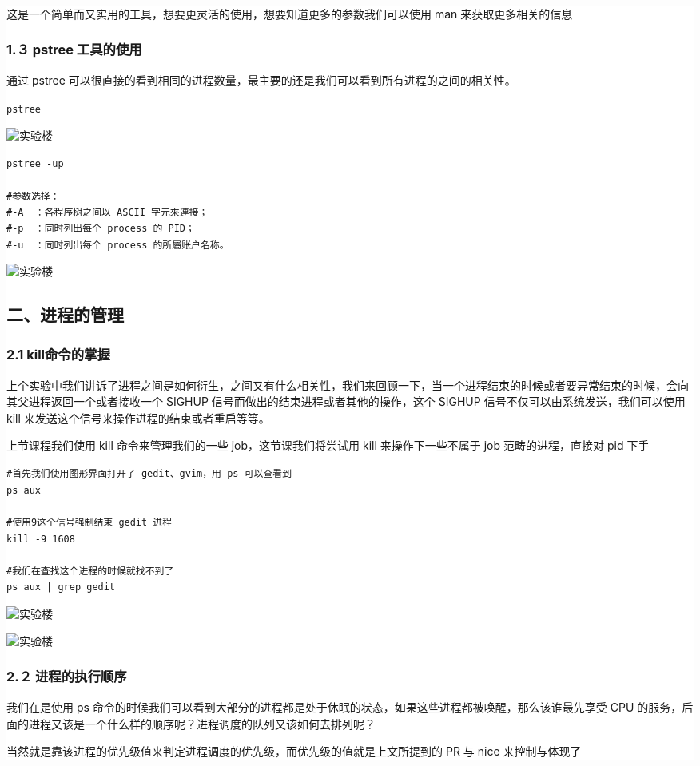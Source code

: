 这是一个简单而又实用的工具，想要更灵活的使用，想要知道更多的参数我们可以使用 man 来获取更多相关的信息

### 1.３ pstree 工具的使用

通过 pstree 可以很直接的看到相同的进程数量，最主要的还是我们可以看到所有进程的之间的相关性。

```
pstree
```

![实验楼](https://dn-simplecloud.qbox.me/1135081469090893467-wm)

```
pstree -up

#参数选择：
#-A  ：各程序树之间以 ASCII 字元來連接；
#-p  ：同时列出每个 process 的 PID；
#-u  ：同时列出每个 process 的所屬账户名称。
```

![实验楼](https://dn-simplecloud.qbox.me/1135081469091089249-wm)




## 二、进程的管理

### 2.1 kill命令的掌握
上个实验中我们讲诉了进程之间是如何衍生，之间又有什么相关性，我们来回顾一下，当一个进程结束的时候或者要异常结束的时候，会向其父进程返回一个或者接收一个 SIGHUP 信号而做出的结束进程或者其他的操作，这个 SIGHUP 信号不仅可以由系统发送，我们可以使用 kill 来发送这个信号来操作进程的结束或者重启等等。

上节课程我们使用 kill 命令来管理我们的一些 job，这节课我们将尝试用 kill 来操作下一些不属于 job 范畴的进程，直接对 pid 下手

```
#首先我们使用图形界面打开了 gedit、gvim，用 ps 可以查看到
ps aux

#使用9这个信号强制结束 gedit 进程
kill -9 1608

#我们在查找这个进程的时候就找不到了
ps aux | grep gedit 

```

![实验楼](https://dn-simplecloud.qbox.me/1135081469092567061-wm)

![实验楼](https://dn-simplecloud.qbox.me/1135081469092779938-wm)

### 2.２ 进程的执行顺序

我们在是使用 ps 命令的时候我们可以看到大部分的进程都是处于休眠的状态，如果这些进程都被唤醒，那么该谁最先享受 CPU 的服务，后面的进程又该是一个什么样的顺序呢？进程调度的队列又该如何去排列呢？

当然就是靠该进程的优先级值来判定进程调度的优先级，而优先级的值就是上文所提到的 PR 与 nice 来控制与体现了
